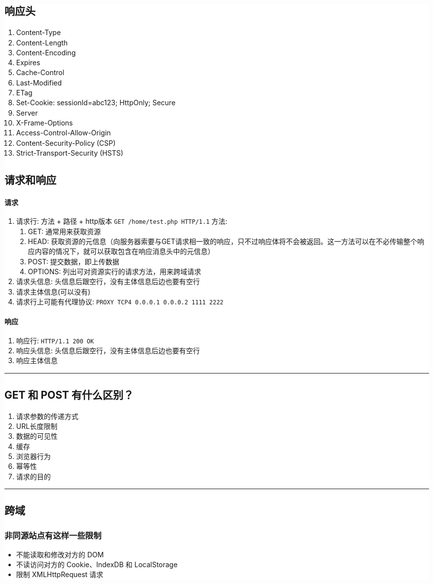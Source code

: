 ## 响应头
1. Content-Type
2. Content-Length
3. Content-Encoding
4. Expires
5. Cache-Control
6. Last-Modified
7. ETag
8. Set-Cookie: sessionId=abc123; HttpOnly; Secure
9. Server
10. X-Frame-Options
11. Access-Control-Allow-Origin
12. Content-Security-Policy (CSP)
13. Strict-Transport-Security (HSTS)

## 请求和响应
#### 请求
1. 请求行: 方法 + 路径 + http版本 `GET /home/test.php HTTP/1.1`
方法: 
   1. GET: 通常用来获取资源
   2. HEAD: 获取资源的元信息（向服务器索要与GET请求相一致的响应，只不过响应体将不会被返回。这一方法可以在不必传输整个响应内容的情况下，就可以获取包含在响应消息头中的元信息）
   3. POST: 提交数据，即上传数据
   4. OPTIONS: 列出可对资源实行的请求方法，用来跨域请求
2. 请求头信息: 头信息后跟空行，没有主体信息后边也要有空行
3. 请求主体信息(可以没有)
4. 请求行上可能有代理协议: `PROXY TCP4 0.0.0.1 0.0.0.2 1111 2222`
#### 响应
1. 响应行: `HTTP/1.1 200 OK`
2. 响应头信息: 头信息后跟空行，没有主体信息后边也要有空行
3. 响应主体信息

---

## GET 和 POST 有什么区别？
1. 请求参数的传递方式
2. URL长度限制
3. 数据的可见性
4. 缓存
5. 浏览器行为
6. 幂等性
7. 请求的目的

--- 

## 跨域

### 非同源站点有这样一些限制
- 不能读取和修改对方的 DOM
- 不读访问对方的 Cookie、IndexDB 和 LocalStorage
- 限制 XMLHttpRequest 请求
